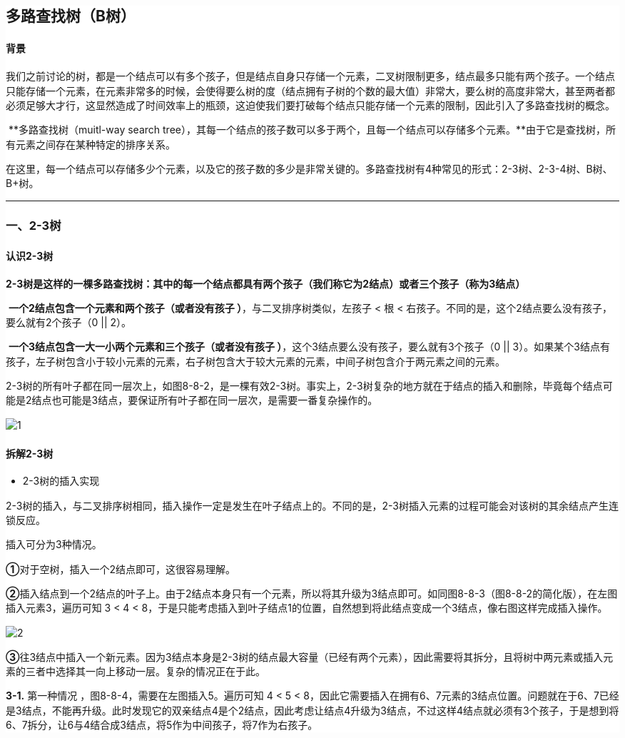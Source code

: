 ## 多路查找树（B树）



#### 背景

​		我们之前讨论的树，都是一个结点可以有多个孩子，但是结点自身只存储一个元素，二叉树限制更多，结点最多只能有两个孩子。一个结点只能存储一个元素，在元素非常多的时候，会使得要么树的度（结点拥有子树的个数的最大值）非常大，要么树的高度非常大，甚至两者都必须足够大才行，这显然造成了时间效率上的瓶颈，这迫使我们要打破每个结点只能存储一个元素的限制，因此引入了多路查找树的概念。

​		**多路查找树（muitl-way search tree），其每一个结点的孩子数可以多于两个，且每一个结点可以存储多个元素。**由于它是查找树，所有元素之间存在某种特定的排序关系。

​		在这里，每一个结点可以存储多少个元素，以及它的孩子数的多少是非常关键的。多路查找树有4种常见的形式：2-3树、2-3-4树、B树、B+树。

------



### 一、2-3树

#### 认识2-3树

​		**2-3树是这样的一棵多路查找树：其中的每一个结点都具有两个孩子（我们称它为2结点）或者三个孩子（称为3结点）**

​		**一个2结点包含一个元素和两个孩子（或者没有孩子 ）**，与二叉排序树类似，左孩子 <  根 < 右孩子。不同的是，这个2结点要么没有孩子，要么就有2个孩子（0 || 2）。

​		**一个3结点包含一大一小两个元素和三个孩子（或者没有孩子 ）**，这个3结点要么没有孩子，要么就有3个孩子（0 || 3）。如果某个3结点有孩子，左子树包含小于较小元素的元素，右子树包含大于较大元素的元素，中间子树包含介于两元素之间的元素。

​		2-3树的所有叶子都在同一层次上，如图8-8-2，是一棵有效2-3树。事实上，2-3树复杂的地方就在于结点的插入和删除，毕竟每个结点可能是2结点也可能是3结点，要保证所有叶子都在同一层次，是需要一番复杂操作的。



![1](https://github.com/kyrian330/Data-Structure-Algorithm/blob/main/%E7%AE%97%E6%B3%95/%E6%9F%A5%E6%89%BE/img/%E9%AB%98%E7%BA%A7%E6%9F%A5%E6%89%BE/1.png)



#### 拆解2-3树



- 2-3树的插入实现

​		2-3树的插入，与二叉排序树相同，插入操作一定是发生在叶子结点上的。不同的是，2-3树插入元素的过程可能会对该树的其余结点产生连锁反应。

插入可分为3种情况。

**①**对于空树，插入一个2结点即可，这很容易理解。



**②**插入结点到一个2结点的叶子上。由于2结点本身只有一个元素，所以将其升级为3结点即可。如同图8-8-3（图8-8-2的简化版），在左图插入元素3，遍历可知 3 < 4 < 8，于是只能考虑插入到叶子结点1的位置，自然想到将此结点变成一个3结点，像右图这样完成插入操作。

![2](https://github.com/kyrian330/Data-Structure-Algorithm/blob/main/%E7%AE%97%E6%B3%95/%E6%9F%A5%E6%89%BE/img/%E9%AB%98%E7%BA%A7%E6%9F%A5%E6%89%BE/2.png)



**③**往3结点中插入一个新元素。因为3结点本身是2-3树的结点最大容量（已经有两个元素），因此需要将其拆分，且将树中两元素或插入元素的三者中选择其一向上移动一层。复杂的情况正在于此。

**3-1.** 第一种情况 ，图8-8-4，需要在左图插入5。遍历可知 4 < 5 < 8，因此它需要插入在拥有6、7元素的3结点位置。问题就在于6、7已经是3结点，不能再升级。此时发现它的双亲结点4是个2结点，因此考虑让结点4升级为3结点，不过这样4结点就必须有3个孩子，于是想到将6、7拆分，让6与4结合成3结点，将5作为中间孩子，将7作为右孩子。
